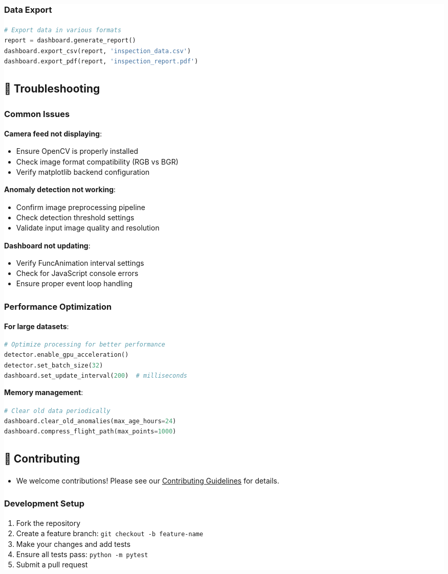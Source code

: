 ### Data Export
```python
# Export data in various formats
report = dashboard.generate_report()
dashboard.export_csv(report, 'inspection_data.csv')
dashboard.export_pdf(report, 'inspection_report.pdf')
```

## 🐛 Troubleshooting

### Common Issues

**Camera feed not displaying**:
- Ensure OpenCV is properly installed
- Check image format compatibility (RGB vs BGR)
- Verify matplotlib backend configuration

**Anomaly detection not working**:
- Confirm image preprocessing pipeline
- Check detection threshold settings
- Validate input image quality and resolution

**Dashboard not updating**:
- Verify FuncAnimation interval settings
- Check for JavaScript console errors
- Ensure proper event loop handling

### Performance Optimization

**For large datasets**:
```python
# Optimize processing for better performance
detector.enable_gpu_acceleration()
detector.set_batch_size(32)
dashboard.set_update_interval(200)  # milliseconds
```

**Memory management**:
```python
# Clear old data periodically
dashboard.clear_old_anomalies(max_age_hours=24)
dashboard.compress_flight_path(max_points=1000)
```

## 🤝 Contributing
- We welcome contributions! Please see our [Contributing Guidelines](CONTRIBUTING.md) for details.

### Development Setup
1. Fork the repository
2. Create a feature branch: `git checkout -b feature-name`
3. Make your changes and add tests
4. Ensure all tests pass: `python -m pytest`
5. Submit a pull request
